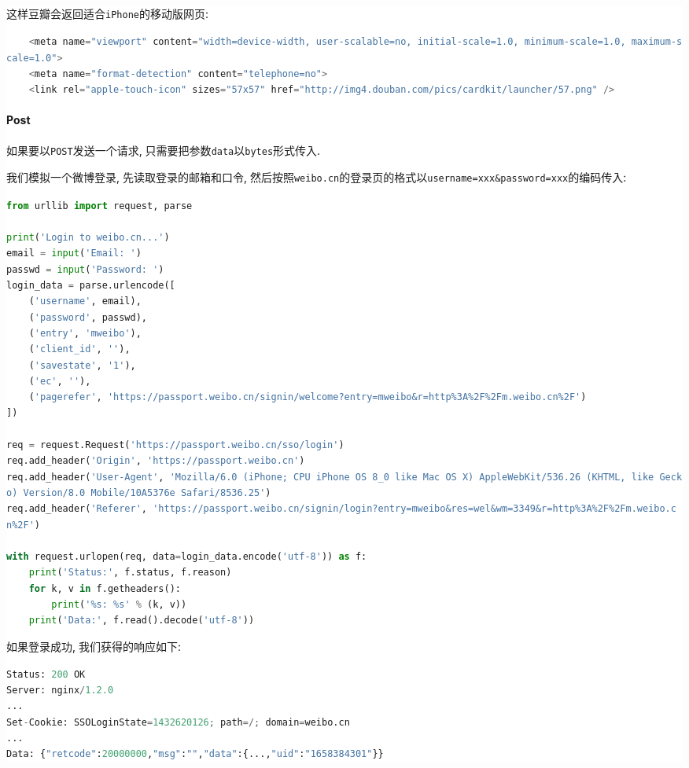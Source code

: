 这样豆瓣会返回适合`iPhone`的移动版网页:

```python
    <meta name="viewport" content="width=device-width, user-scalable=no, initial-scale=1.0, minimum-scale=1.0, maximum-scale=1.0">
    <meta name="format-detection" content="telephone=no">
    <link rel="apple-touch-icon" sizes="57x57" href="http://img4.douban.com/pics/cardkit/launcher/57.png" />
```

#### Post

如果要以`POST`发送一个请求, 只需要把参数`data`以`bytes`形式传入.

我们模拟一个微博登录, 先读取登录的邮箱和口令,
然后按照`weibo.cn`的登录页的格式以`username=xxx&password=xxx`的编码传入:

```python
from urllib import request, parse

print('Login to weibo.cn...')
email = input('Email: ')
passwd = input('Password: ')
login_data = parse.urlencode([
    ('username', email),
    ('password', passwd),
    ('entry', 'mweibo'),
    ('client_id', ''),
    ('savestate', '1'),
    ('ec', ''),
    ('pagerefer', 'https://passport.weibo.cn/signin/welcome?entry=mweibo&r=http%3A%2F%2Fm.weibo.cn%2F')
])

req = request.Request('https://passport.weibo.cn/sso/login')
req.add_header('Origin', 'https://passport.weibo.cn')
req.add_header('User-Agent', 'Mozilla/6.0 (iPhone; CPU iPhone OS 8_0 like Mac OS X) AppleWebKit/536.26 (KHTML, like Gecko) Version/8.0 Mobile/10A5376e Safari/8536.25')
req.add_header('Referer', 'https://passport.weibo.cn/signin/login?entry=mweibo&res=wel&wm=3349&r=http%3A%2F%2Fm.weibo.cn%2F')

with request.urlopen(req, data=login_data.encode('utf-8')) as f:
    print('Status:', f.status, f.reason)
    for k, v in f.getheaders():
        print('%s: %s' % (k, v))
    print('Data:', f.read().decode('utf-8'))
```

如果登录成功, 我们获得的响应如下:

```python
Status: 200 OK
Server: nginx/1.2.0
...
Set-Cookie: SSOLoginState=1432620126; path=/; domain=weibo.cn
...
Data: {"retcode":20000000,"msg":"","data":{...,"uid":"1658384301"}}
```
